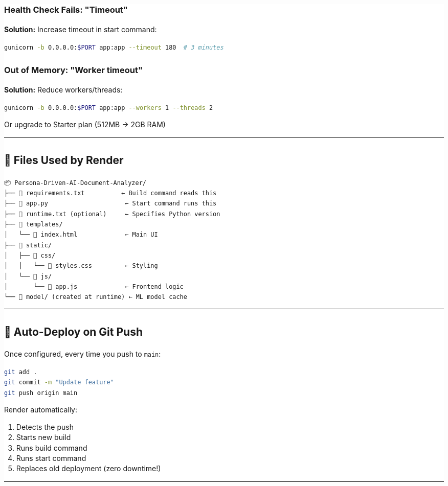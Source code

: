 ### Health Check Fails: "Timeout"
**Solution:** Increase timeout in start command:
```bash
gunicorn -b 0.0.0.0:$PORT app:app --timeout 180  # 3 minutes
```

### Out of Memory: "Worker timeout"
**Solution:** Reduce workers/threads:
```bash
gunicorn -b 0.0.0.0:$PORT app:app --workers 1 --threads 2
```
Or upgrade to Starter plan (512MB → 2GB RAM)

---

## 📁 Files Used by Render

```
📦 Persona-Driven-AI-Document-Analyzer/
├── 📄 requirements.txt          ← Build command reads this
├── 📄 app.py                     ← Start command runs this
├── 📄 runtime.txt (optional)     ← Specifies Python version
├── 📁 templates/
│   └── 📄 index.html             ← Main UI
├── 📁 static/
│   ├── 📁 css/
│   │   └── 📄 styles.css         ← Styling
│   └── 📁 js/
│       └── 📄 app.js             ← Frontend logic
└── 📁 model/ (created at runtime) ← ML model cache
```

---

## 🔄 Auto-Deploy on Git Push

Once configured, every time you push to `main`:

```bash
git add .
git commit -m "Update feature"
git push origin main
```

Render automatically:
1. Detects the push
2. Starts new build
3. Runs build command
4. Runs start command
5. Replaces old deployment (zero downtime!)

---
